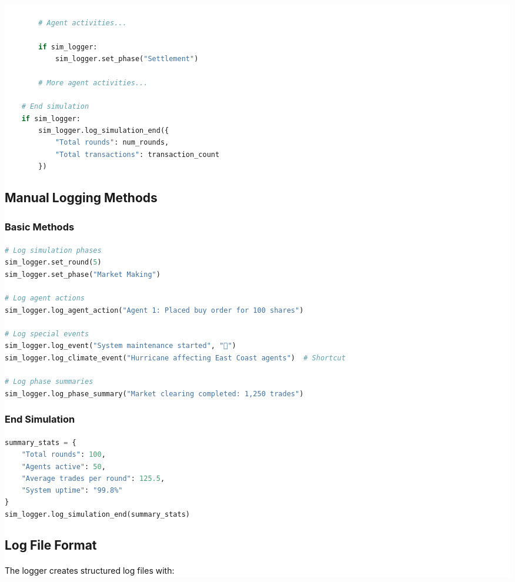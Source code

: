 ```python
        
        # Agent activities...
        
        if sim_logger:
            sim_logger.set_phase("Settlement")
        
        # More agent activities...
    
    # End simulation
    if sim_logger:
        sim_logger.log_simulation_end({
            "Total rounds": num_rounds,
            "Total transactions": transaction_count
        })
```

## Manual Logging Methods

### Basic Methods
```python
# Log simulation phases
sim_logger.set_round(5)
sim_logger.set_phase("Market Making")

# Log agent actions
sim_logger.log_agent_action("Agent 1: Placed buy order for 100 shares")

# Log special events
sim_logger.log_event("System maintenance started", "🔧")
sim_logger.log_climate_event("Hurricane affecting East Coast agents")  # Shortcut

# Log phase summaries
sim_logger.log_phase_summary("Market clearing completed: 1,250 trades")
```

### End Simulation
```python
summary_stats = {
    "Total rounds": 100,
    "Agents active": 50,
    "Average trades per round": 125.5,
    "System uptime": "99.8%"
}
sim_logger.log_simulation_end(summary_stats)
```

## Log File Format

The logger creates structured log files with:
